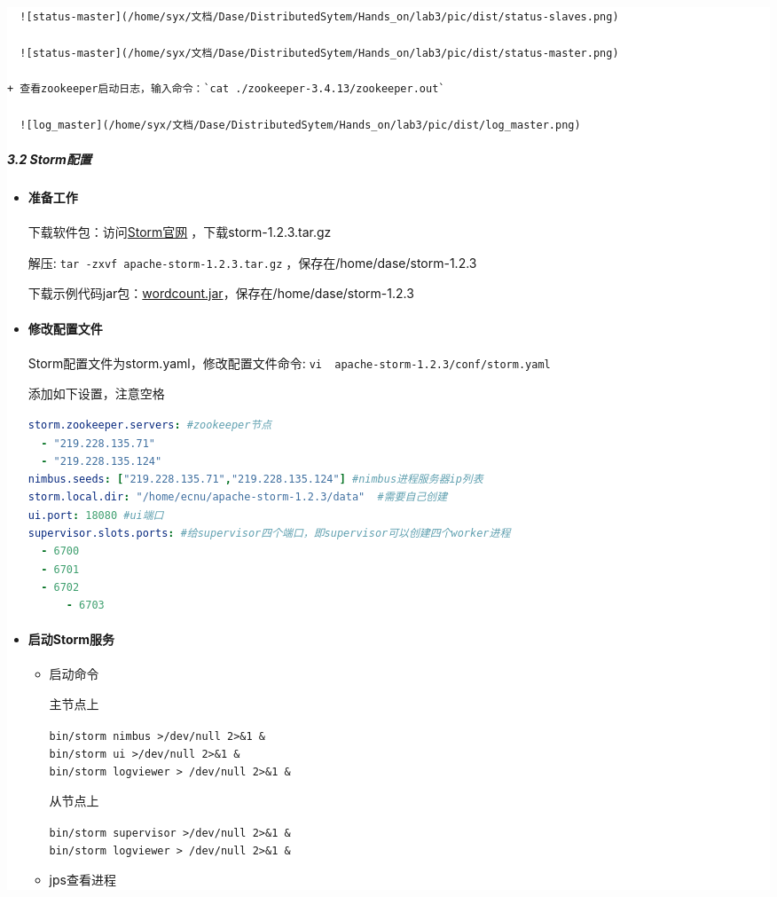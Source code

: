       ![status-master](/home/syx/文档/Dase/DistributedSytem/Hands_on/lab3/pic/dist/status-slaves.png)

      ![status-master](/home/syx/文档/Dase/DistributedSytem/Hands_on/lab3/pic/dist/status-master.png)

    + 查看zookeeper启动日志，输入命令：`cat ./zookeeper-3.4.13/zookeeper.out`

      ![log_master](/home/syx/文档/Dase/DistributedSytem/Hands_on/lab3/pic/dist/log_master.png)

##### 3.2 Storm配置

* #### 准备工作

	下载软件包：访问[Storm官网](http://storm.apache.org/downloads.html) ，下载storm-1.2.3.tar.gz
	
	解压: `tar -zxvf apache-storm-1.2.3.tar.gz` ，保存在/home/dase/storm-1.2.3
  
	下载示例代码jar包：[wordcount.jar](./storm/code/wordcount.jar)，保存在/home/dase/storm-1.2.3
	
* #### 修改配置文件

  Storm配置文件为storm.yaml，修改配置文件命令: `vi  apache-storm-1.2.3/conf/storm.yaml`	

  添加如下设置，注意空格
  ```yaml
  storm.zookeeper.servers: #zookeeper节点 
  	- "219.228.135.71"
  	- "219.228.135.124"
  nimbus.seeds: ["219.228.135.71","219.228.135.124"] #nimbus进程服务器ip列表
  storm.local.dir: "/home/ecnu/apache-storm-1.2.3/data"  #需要自己创建
  ui.port: 18080 #ui端口
  supervisor.slots.ports: #给supervisor四个端口，即supervisor可以创建四个worker进程
  	- 6700
  	- 6701
  	- 6702
    	- 6703
  ```

* #### 启动Storm服务

    + 启动命令

      主节点上 
      
      ```shell
      bin/storm nimbus >/dev/null 2>&1 &
      bin/storm ui >/dev/null 2>&1 &
      bin/storm logviewer > /dev/null 2>&1 &
      ```
      
      从节点上
      
      ```shell
      bin/storm supervisor >/dev/null 2>&1 &
      bin/storm logviewer > /dev/null 2>&1 &
      ```
      
    + jps查看进程
